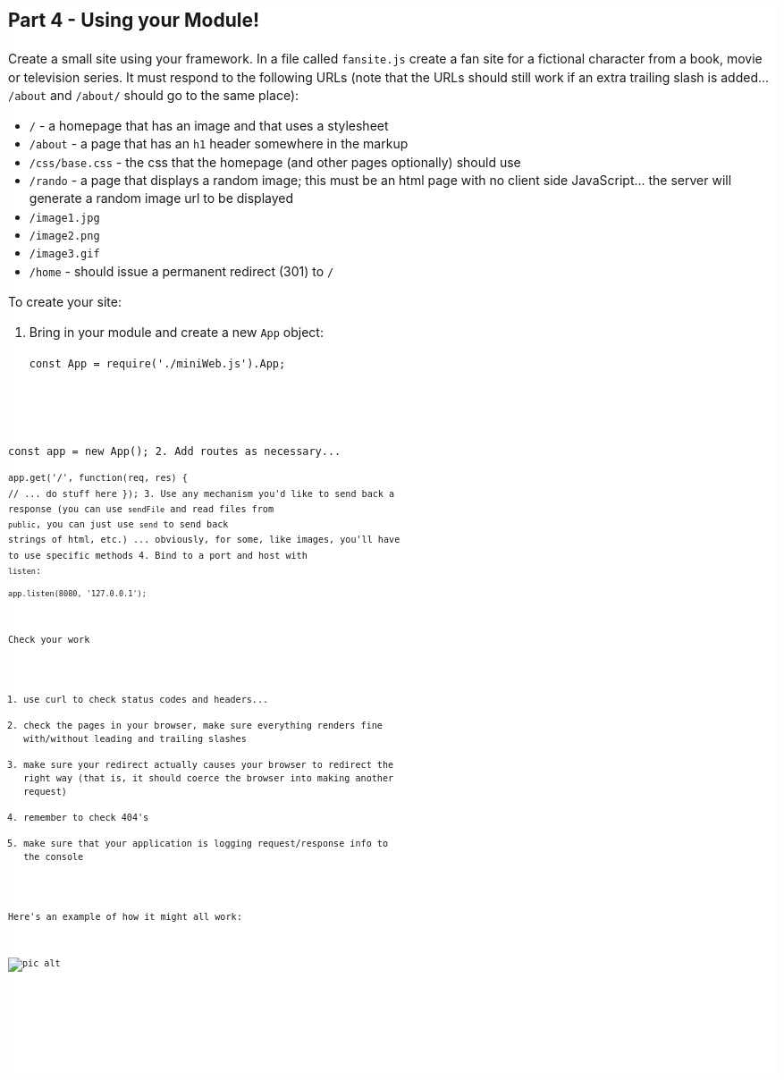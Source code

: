 
## Part 4 - Using your Module!

Create a small site using your framework. In a file called `fansite.js` create a fan site for a fictional character from a book, movie or television series. It must respond to the following URLs (note that the URLs should still work if an extra trailing slash is added... `/about` and `/about/` should go to the same place):

* `/` - a homepage that has an image and that uses a stylesheet
* `/about` - a page that has an `h1` header somewhere in the markup
* `/css/base.css` - the css that the homepage (and other pages optionally) should use
* `/rando` - a page that displays a random image; this must be an html page with no client side JavaScript... the server will generate a random image url to be displayed
* `/image1.jpg` 
* `/image2.png`
* `/image3.gif`
* `/home` - should issue a permanent redirect (301) to `/`

To create your site:

1. Bring in your module and create a new `App` object: 
    <pre><code data-trim contenteditable>const App = require('./miniWeb.js').App;
const app = new App();
2. Add routes as necessary... 
    <pre><code data-trim contenteditable>app.get('/', function(req, res) {
    // ... do stuff here
});
3. Use any mechanism you'd like to send back a response (you can use `sendFile` and read files from `public`, you can just use `send` to send back strings of html, etc.) ... obviously, for some, like images, you'll have to use specific methods
4. Bind to a port and host with `listen`:
    <pre><code data-trim contenteditable>app.listen(8080, '127.0.0.1');
</code></pre>


Check your work

1. use curl to check status codes and headers... 
2. check the pages in your browser, make sure everything renders fine with/without leading and trailing slashes
3. make sure your redirect actually causes your browser to redirect the right way (that is, it should coerce the browser into making another request)
4. remember to check 404's
5. make sure that your application is logging request/response info to the console

Here's an example of how it might all work:

![pic alt](/csci-ua.0480-fall2017-003/resources/img/hw03-04-fansite.gif)


</div>

</div>
